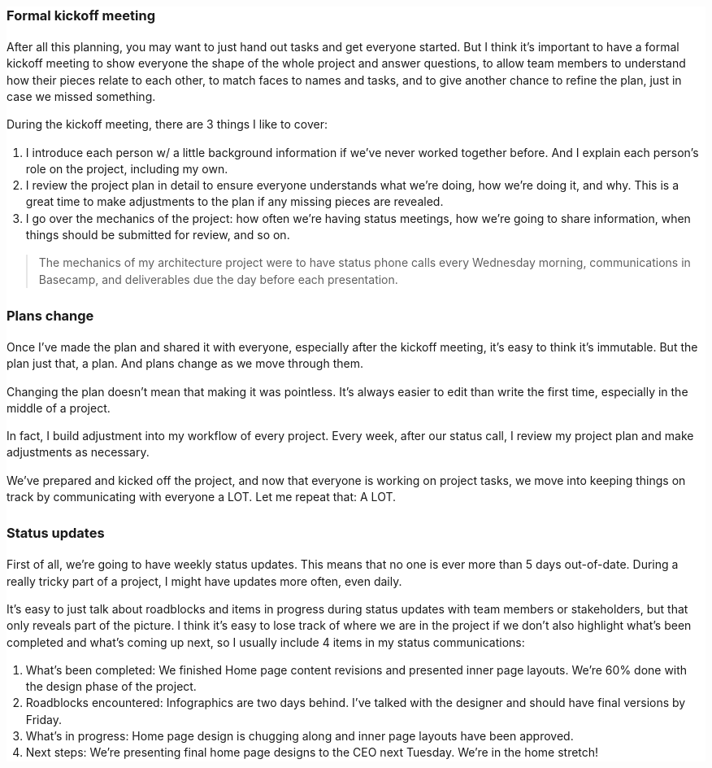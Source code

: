 ### Formal kickoff meeting

After all this planning, you may want to just hand out tasks and get everyone started. But I think it’s important to have a formal kickoff meeting to show everyone the shape of the whole project and answer questions, to allow team members to understand how their pieces relate to each other, to match faces to names and tasks, and to give another chance to refine the plan, just in case we missed something.

During the kickoff meeting, there are 3 things I like to cover:

1.  I introduce each person w/ a little background information if we’ve never worked together before. And I explain each person’s role on the project, including my own.
2.  I review the project plan in detail to ensure everyone understands what we’re doing, how we’re doing it, and why. This is a great time to make adjustments to the plan if any missing pieces are revealed.
3.  I go over the mechanics of the project: how often we’re having status meetings, how we’re going to share information, when things should be submitted for review, and so on.

> The mechanics of my architecture project were to have status phone calls every Wednesday morning, communications in Basecamp, and deliverables due the day before each presentation.

### Plans change

Once I’ve made the plan and shared it with everyone, especially after the kickoff meeting, it’s easy to think it’s immutable. But the plan just that, a plan. And plans change as we move through them.

Changing the plan doesn’t mean that making it was pointless. It’s always easier to edit than write the first time, especially in the middle of a project.

In fact, I build adjustment into my workflow of every project. Every week, after our status call, I review my project plan and make adjustments as necessary.

We’ve prepared and kicked off the project, and now that everyone is working on project tasks, we move into keeping things on track by communicating with everyone a LOT. Let me repeat that: A LOT.

### Status updates

First of all, we’re going to have weekly status updates. This means that no one is ever more than 5 days out-of-date. During a really tricky part of a project, I might have updates more often, even daily.

It’s easy to just talk about roadblocks and items in progress during status updates with team members or stakeholders, but that only reveals part of the picture. I think it’s easy to lose track of where we are in the project if we don’t also highlight what’s been completed and what’s coming up next, so I usually include 4 items in my status communications:

1.  What’s been completed: We finished Home page content revisions and presented inner page layouts. We’re 60% done with the design phase of the project.
2.  Roadblocks encountered: Infographics are two days behind. I’ve talked with the designer and should have final versions by Friday.
3.  What’s in progress: Home page design is chugging along and inner page layouts have been approved.
4.  Next steps: We’re presenting final home page designs to the CEO next Tuesday. We’re in the home stretch!
